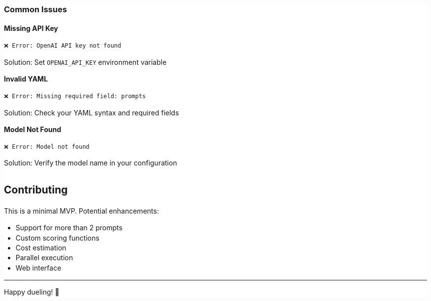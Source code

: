 ### Common Issues

**Missing API Key**
```
❌ Error: OpenAI API key not found
```
Solution: Set `OPENAI_API_KEY` environment variable

**Invalid YAML**
```
❌ Error: Missing required field: prompts
```
Solution: Check your YAML syntax and required fields

**Model Not Found**
```
❌ Error: Model not found
```
Solution: Verify the model name in your configuration

## Contributing

This is a minimal MVP. Potential enhancements:
- Support for more than 2 prompts
- Custom scoring functions
- Cost estimation
- Parallel execution
- Web interface

---

Happy dueling! 🥊 